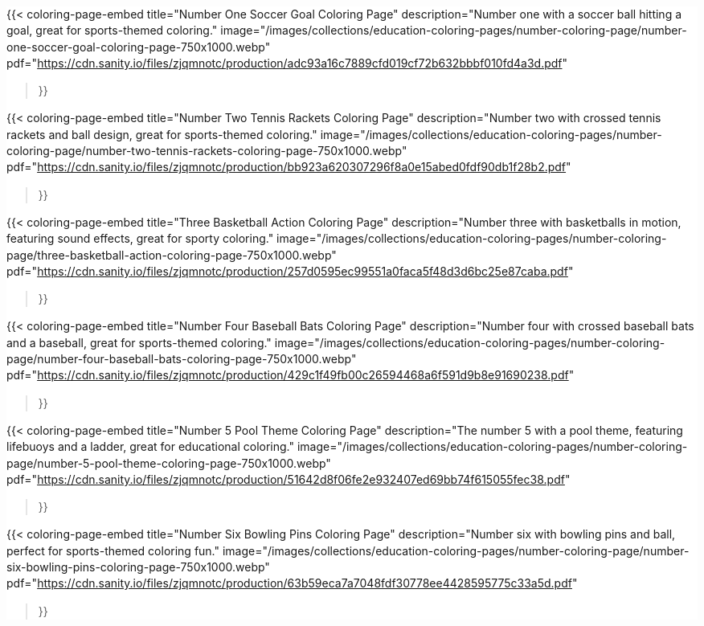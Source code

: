 
{{< coloring-page-embed
  title="Number One Soccer Goal Coloring Page"
  description="Number one with a soccer ball hitting a goal, great for sports-themed coloring."
  image="/images/collections/education-coloring-pages/number-coloring-page/number-one-soccer-goal-coloring-page-750x1000.webp"
  pdf="https://cdn.sanity.io/files/zjqmnotc/production/adc93a16c7889cfd019cf72b632bbbf010fd4a3d.pdf"
>}}


{{< coloring-page-embed
  title="Number Two Tennis Rackets Coloring Page"
  description="Number two with crossed tennis rackets and ball design, great for sports-themed coloring."
  image="/images/collections/education-coloring-pages/number-coloring-page/number-two-tennis-rackets-coloring-page-750x1000.webp"
  pdf="https://cdn.sanity.io/files/zjqmnotc/production/bb923a620307296f8a0e15abed0fdf90db1f28b2.pdf"
>}}


{{< coloring-page-embed
  title="Three Basketball Action Coloring Page"
  description="Number three with basketballs in motion, featuring sound effects, great for sporty coloring."
  image="/images/collections/education-coloring-pages/number-coloring-page/three-basketball-action-coloring-page-750x1000.webp"
  pdf="https://cdn.sanity.io/files/zjqmnotc/production/257d0595ec99551a0faca5f48d3d6bc25e87caba.pdf"
>}}


{{< coloring-page-embed
  title="Number Four Baseball Bats Coloring Page"
  description="Number four with crossed baseball bats and a baseball, great for sports-themed coloring."
  image="/images/collections/education-coloring-pages/number-coloring-page/number-four-baseball-bats-coloring-page-750x1000.webp"
  pdf="https://cdn.sanity.io/files/zjqmnotc/production/429c1f49fb00c26594468a6f591d9b8e91690238.pdf"
>}}


{{< coloring-page-embed
  title="Number 5 Pool Theme Coloring Page"
  description="The number 5 with a pool theme, featuring lifebuoys and a ladder, great for educational coloring."
  image="/images/collections/education-coloring-pages/number-coloring-page/number-5-pool-theme-coloring-page-750x1000.webp"
  pdf="https://cdn.sanity.io/files/zjqmnotc/production/51642d8f06fe2e932407ed69bb74f615055fec38.pdf"
>}}


{{< coloring-page-embed
  title="Number Six Bowling Pins Coloring Page"
  description="Number six with bowling pins and ball, perfect for sports-themed coloring fun."
  image="/images/collections/education-coloring-pages/number-coloring-page/number-six-bowling-pins-coloring-page-750x1000.webp"
  pdf="https://cdn.sanity.io/files/zjqmnotc/production/63b59eca7a7048fdf30778ee4428595775c33a5d.pdf"
>}}
